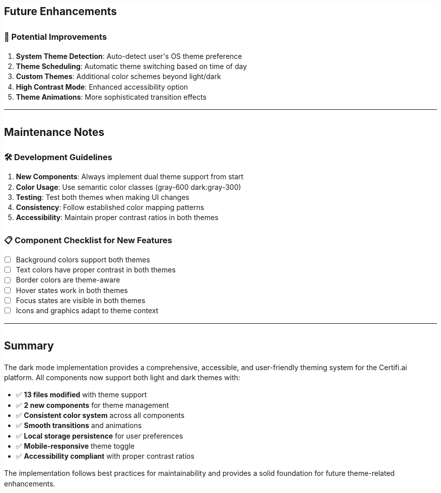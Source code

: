 
## Future Enhancements

### 🚀 Potential Improvements

1. **System Theme Detection**: Auto-detect user's OS theme preference
2. **Theme Scheduling**: Automatic theme switching based on time of day
3. **Custom Themes**: Additional color schemes beyond light/dark
4. **High Contrast Mode**: Enhanced accessibility option
5. **Theme Animations**: More sophisticated transition effects

---

## Maintenance Notes

### 🛠️ Development Guidelines

1. **New Components**: Always implement dual theme support from start
2. **Color Usage**: Use semantic color classes (gray-600 dark:gray-300)
3. **Testing**: Test both themes when making UI changes
4. **Consistency**: Follow established color mapping patterns
5. **Accessibility**: Maintain proper contrast ratios in both themes

### 📋 Component Checklist for New Features

- [ ] Background colors support both themes
- [ ] Text colors have proper contrast in both themes
- [ ] Border colors are theme-aware
- [ ] Hover states work in both themes
- [ ] Focus states are visible in both themes
- [ ] Icons and graphics adapt to theme context

---

## Summary

The dark mode implementation provides a comprehensive, accessible, and user-friendly theming system for the Certifi.ai platform. All components now support both light and dark themes with:

- ✅ **13 files modified** with theme support
- ✅ **2 new components** for theme management
- ✅ **Consistent color system** across all components
- ✅ **Smooth transitions** and animations
- ✅ **Local storage persistence** for user preferences
- ✅ **Mobile-responsive** theme toggle
- ✅ **Accessibility compliant** with proper contrast ratios

The implementation follows best practices for maintainability and provides a solid foundation for future theme-related enhancements.